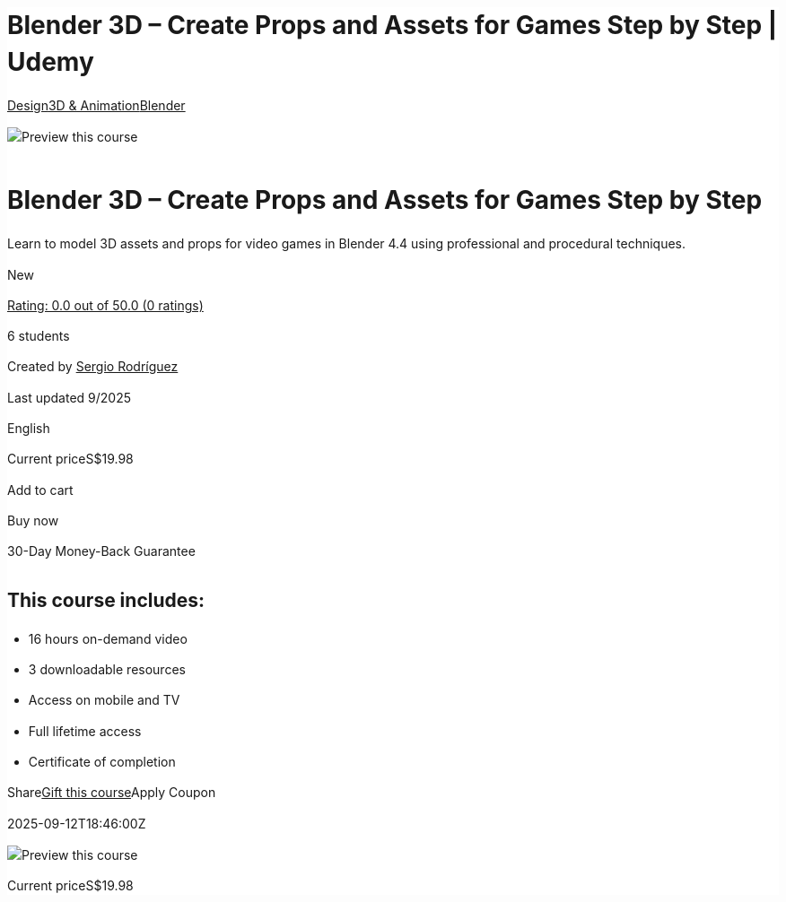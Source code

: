 # Blender 3D – Create Props and Assets for Games Step by Step | Udemy

[Design](/courses/design/)[3D & Animation](/courses/design/3d-and-animation/)[Blender](/topic/blender/)

![](https://img-c.udemycdn.com/course/240x135/6765233_dfc7_3.jpg)Preview this course

# Blender 3D – Create Props and Assets for Games Step by Step

Learn to model 3D assets and props for video games in Blender 4.4 using professional and procedural techniques.

New

[Rating: 0.0 out of 50.0 (0 ratings)](#reviews)

6 students

Created by [Sergio Rodríguez](#instructor-1)

Last updated 9/2025

English

Current priceS$19.98

Add to cart

Buy now

30-Day Money-Back Guarantee

## This course includes:

-   16 hours on-demand video
    
-   3 downloadable resources
    
-   Access on mobile and TV
    
-   Full lifetime access
    
-   Certificate of completion
    

Share[Gift this course](https://www.udemy.com/join/signup-popup/?locale=en_US&response_type=html&return_link=https%3A%2F%2Fwww.udemy.com%2Fcourse%2Fblender-3d-create-props-and-assets-for-games-step-by-step%2F%3FcouponCode%3DMT250915G1&source=course_landing_page&ref=&next=%2Fgift%2Fblender-3d-create-props-and-assets-for-games-step-by-step%2F%3FcouponCode%3DMT250915G1)Apply Coupon

2025-09-12T18:46:00Z

![](https://img-c.udemycdn.com/course/240x135/6765233_dfc7_3.jpg)Preview this course

Current priceS$19.98
